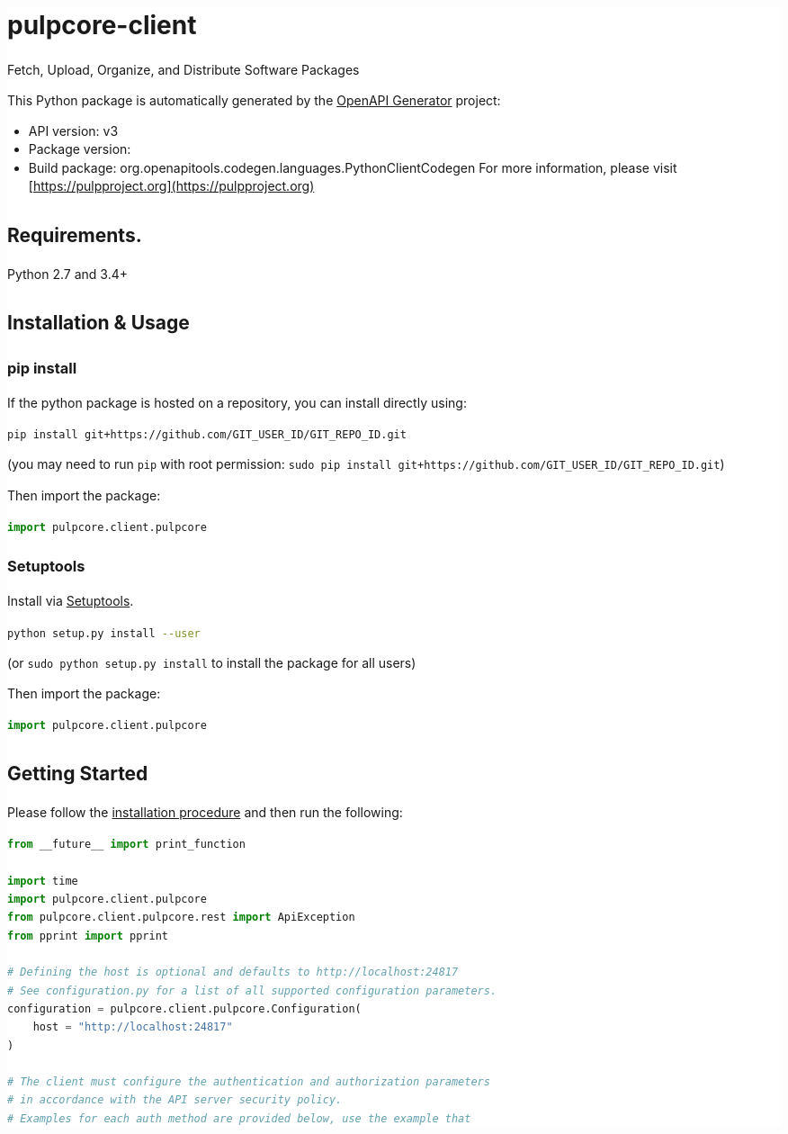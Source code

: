 # pulpcore-client
Fetch, Upload, Organize, and Distribute Software Packages

This Python package is automatically generated by the [OpenAPI Generator](https://openapi-generator.tech) project:

- API version: v3
- Package version: 
- Build package: org.openapitools.codegen.languages.PythonClientCodegen
For more information, please visit [https://pulpproject.org](https://pulpproject.org)

## Requirements.

Python 2.7 and 3.4+

## Installation & Usage
### pip install

If the python package is hosted on a repository, you can install directly using:

```sh
pip install git+https://github.com/GIT_USER_ID/GIT_REPO_ID.git
```
(you may need to run `pip` with root permission: `sudo pip install git+https://github.com/GIT_USER_ID/GIT_REPO_ID.git`)

Then import the package:
```python
import pulpcore.client.pulpcore
```

### Setuptools

Install via [Setuptools](http://pypi.python.org/pypi/setuptools).

```sh
python setup.py install --user
```
(or `sudo python setup.py install` to install the package for all users)

Then import the package:
```python
import pulpcore.client.pulpcore
```

## Getting Started

Please follow the [installation procedure](#installation--usage) and then run the following:

```python
from __future__ import print_function

import time
import pulpcore.client.pulpcore
from pulpcore.client.pulpcore.rest import ApiException
from pprint import pprint

# Defining the host is optional and defaults to http://localhost:24817
# See configuration.py for a list of all supported configuration parameters.
configuration = pulpcore.client.pulpcore.Configuration(
    host = "http://localhost:24817"
)

# The client must configure the authentication and authorization parameters
# in accordance with the API server security policy.
# Examples for each auth method are provided below, use the example that
```